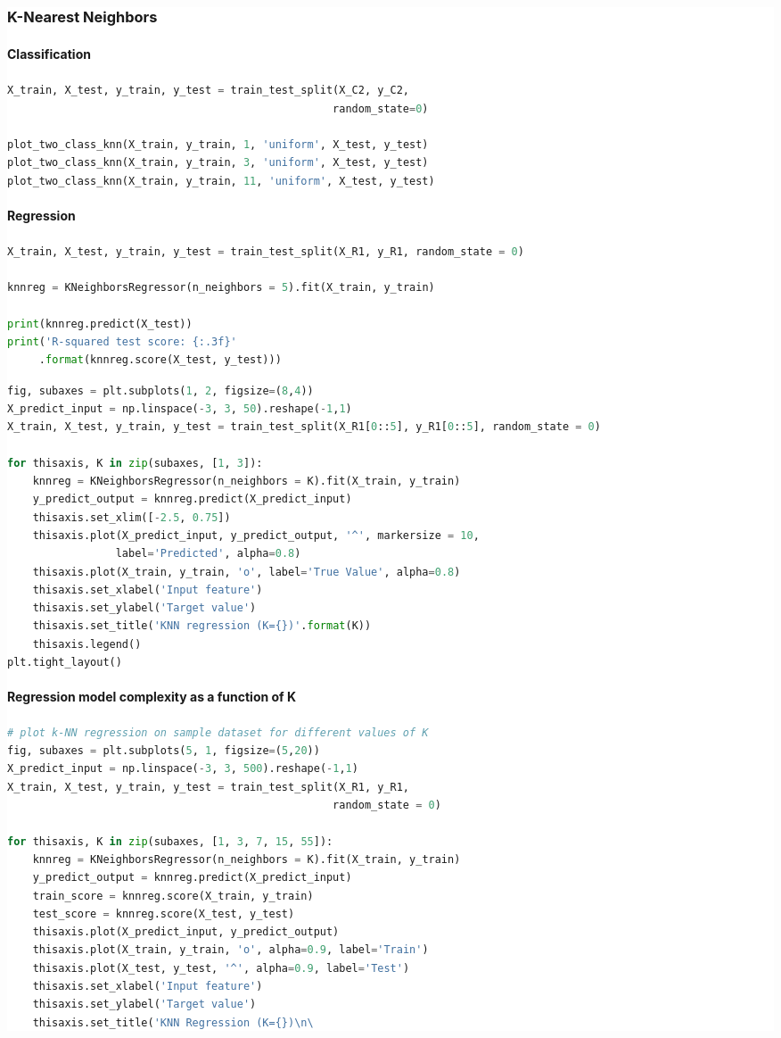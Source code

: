 ### K-Nearest Neighbors

#### Classification


```python
X_train, X_test, y_train, y_test = train_test_split(X_C2, y_C2,
                                                   random_state=0)

plot_two_class_knn(X_train, y_train, 1, 'uniform', X_test, y_test)
plot_two_class_knn(X_train, y_train, 3, 'uniform', X_test, y_test)
plot_two_class_knn(X_train, y_train, 11, 'uniform', X_test, y_test)
```

#### Regression


```python
X_train, X_test, y_train, y_test = train_test_split(X_R1, y_R1, random_state = 0)

knnreg = KNeighborsRegressor(n_neighbors = 5).fit(X_train, y_train)

print(knnreg.predict(X_test))
print('R-squared test score: {:.3f}'
     .format(knnreg.score(X_test, y_test)))
```


```python
fig, subaxes = plt.subplots(1, 2, figsize=(8,4))
X_predict_input = np.linspace(-3, 3, 50).reshape(-1,1)
X_train, X_test, y_train, y_test = train_test_split(X_R1[0::5], y_R1[0::5], random_state = 0)

for thisaxis, K in zip(subaxes, [1, 3]):
    knnreg = KNeighborsRegressor(n_neighbors = K).fit(X_train, y_train)
    y_predict_output = knnreg.predict(X_predict_input)
    thisaxis.set_xlim([-2.5, 0.75])
    thisaxis.plot(X_predict_input, y_predict_output, '^', markersize = 10,
                 label='Predicted', alpha=0.8)
    thisaxis.plot(X_train, y_train, 'o', label='True Value', alpha=0.8)
    thisaxis.set_xlabel('Input feature')
    thisaxis.set_ylabel('Target value')
    thisaxis.set_title('KNN regression (K={})'.format(K))
    thisaxis.legend()
plt.tight_layout()
```

#### Regression model complexity as a function of K


```python
# plot k-NN regression on sample dataset for different values of K
fig, subaxes = plt.subplots(5, 1, figsize=(5,20))
X_predict_input = np.linspace(-3, 3, 500).reshape(-1,1)
X_train, X_test, y_train, y_test = train_test_split(X_R1, y_R1,
                                                   random_state = 0)

for thisaxis, K in zip(subaxes, [1, 3, 7, 15, 55]):
    knnreg = KNeighborsRegressor(n_neighbors = K).fit(X_train, y_train)
    y_predict_output = knnreg.predict(X_predict_input)
    train_score = knnreg.score(X_train, y_train)
    test_score = knnreg.score(X_test, y_test)
    thisaxis.plot(X_predict_input, y_predict_output)
    thisaxis.plot(X_train, y_train, 'o', alpha=0.9, label='Train')
    thisaxis.plot(X_test, y_test, '^', alpha=0.9, label='Test')
    thisaxis.set_xlabel('Input feature')
    thisaxis.set_ylabel('Target value')
    thisaxis.set_title('KNN Regression (K={})\n\
```